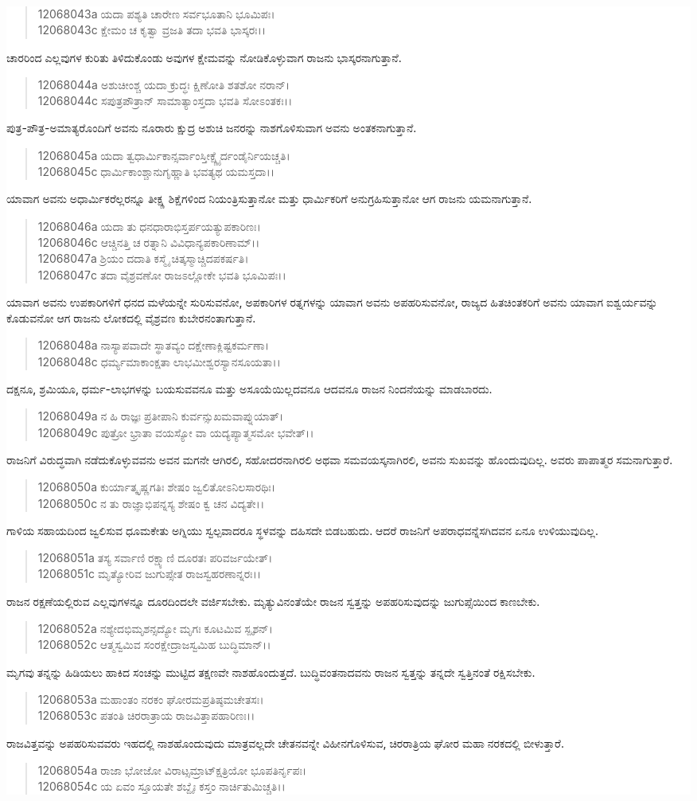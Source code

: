 > 12068043a ಯದಾ ಪಶ್ಯತಿ ಚಾರೇಣ ಸರ್ವಭೂತಾನಿ ಭೂಮಿಪಃ।  
12068043c ಕ್ಷೇಮಂ ಚ ಕೃತ್ವಾ ವ್ರಜತಿ ತದಾ ಭವತಿ ಭಾಸ್ಕರಃ।।

ಚಾರರಿಂದ ಎಲ್ಲವುಗಳ ಕುರಿತು ತಿಳಿದುಕೊಂಡು ಅವುಗಳ ಕ್ಷೇಮವನ್ನು ನೋಡಿಕೊಳ್ಳುವಾಗ ರಾಜನು ಭಾಸ್ಕರನಾಗುತ್ತಾನೆ.

> 12068044a ಅಶುಚೀಂಶ್ಚ ಯದಾ ಕ್ರುದ್ಧಃ ಕ್ಷಿಣೋತಿ ಶತಶೋ ನರಾನ್।  
12068044c ಸಪುತ್ರಪೌತ್ರಾನ್ ಸಾಮಾತ್ಯಾಂಸ್ತದಾ ಭವತಿ ಸೋಽಂತಕಃ।।

ಪುತ್ರ-ಪೌತ್ರ-ಅಮಾತ್ಯರೊಂದಿಗೆ ಅವನು ನೂರಾರು ಕ್ಷುದ್ರ ಅಶುಚಿ ಜನರನ್ನು ನಾಶಗೊಳಿಸುವಾಗ ಅವನು ಅಂತಕನಾಗುತ್ತಾನೆ.

> 12068045a ಯದಾ ತ್ವಧಾರ್ಮಿಕಾನ್ಸರ್ವಾಂಸ್ತೀಕ್ಷ್ಣೈರ್ದಂಡೈರ್ನಿಯಚ್ಚತಿ।  
12068045c ಧಾರ್ಮಿಕಾಂಶ್ಚಾನುಗೃಹ್ಣಾತಿ ಭವತ್ಯಥ ಯಮಸ್ತದಾ।।

ಯಾವಾಗ ಅವನು ಅಧಾರ್ಮಿಕರೆಲ್ಲರನ್ನೂ ತೀಕ್ಷ್ಣ ಶಿಕ್ಷೆಗಳಿಂದ ನಿಯಂತ್ರಿಸುತ್ತಾನೋ ಮತ್ತು ಧಾರ್ಮಿಕರಿಗೆ ಅನುಗ್ರಹಿಸುತ್ತಾನೋ ಆಗ ರಾಜನು ಯಮನಾಗುತ್ತಾನೆ.

> 12068046a ಯದಾ ತು ಧನಧಾರಾಭಿಸ್ತರ್ಪಯತ್ಯುಪಕಾರಿಣಃ।  
12068046c ಆಚ್ಚಿನತ್ತಿ ಚ ರತ್ನಾನಿ ವಿವಿಧಾನ್ಯಪಕಾರಿಣಾಮ್।।  
12068047a ಶ್ರಿಯಂ ದದಾತಿ ಕಸ್ಮೈ ಚಿತ್ಕಸ್ಮಾಚ್ಚಿದಪಕರ್ಷತಿ।  
12068047c ತದಾ ವೈಶ್ರವಣೋ ರಾಜಽಲ್ಲೋಕೇ ಭವತಿ ಭೂಮಿಪಃ।।

ಯಾವಾಗ ಅವನು ಉಪಕಾರಿಗಳಿಗೆ ಧನದ ಮಳೆಯನ್ನೇ ಸುರಿಸುವನೋ, ಅಪಕಾರಿಗಳ ರತ್ನಗಳನ್ನು ಯಾವಾಗ ಅವನು ಅಪಹರಿಸುವನೋ, ರಾಜ್ಯದ ಹಿತಚಿಂತಕರಿಗೆ ಅವನು ಯಾವಾಗ ಐಶ್ವರ್ಯವನ್ನು ಕೊಡುವನೋ ಆಗ ರಾಜನು ಲೋಕದಲ್ಲಿ ವೈಶ್ರವಣ ಕುಬೇರನಂತಾಗುತ್ತಾನೆ.

> 12068048a ನಾಸ್ಯಾಪವಾದೇ ಸ್ಥಾತವ್ಯಂ ದಕ್ಷೇಣಾಕ್ಲಿಷ್ಟಕರ್ಮಣಾ।  
12068048c ಧರ್ಮ್ಯಮಾಕಾಂಕ್ಷತಾ ಲಾಭಮೀಶ್ವರಸ್ಯಾನಸೂಯತಾ।।

ದಕ್ಷನೂ, ಶ್ರಮಿಯೂ, ಧರ್ಮ-ಲಾಭಗಳನ್ನು ಬಯಸುವವನೂ ಮತ್ತು ಅಸೂಯೆಯಿಲ್ಲದವನೂ ಆದವನೂ ರಾಜನ ನಿಂದನೆಯನ್ನು ಮಾಡಬಾರದು.

> 12068049a ನ ಹಿ ರಾಜ್ಞಃ ಪ್ರತೀಪಾನಿ ಕುರ್ವನ್ಸುಖಮವಾಪ್ನುಯಾತ್।  
12068049c ಪುತ್ರೋ ಭ್ರಾತಾ ವಯಸ್ಯೋ ವಾ ಯದ್ಯಪ್ಯಾತ್ಮಸಮೋ ಭವೇತ್।।

ರಾಜನಿಗೆ ವಿರುದ್ಧವಾಗಿ ನಡೆದುಕೊಳ್ಳುವವನು ಅವನ ಮಗನೇ ಆಗಿರಲಿ, ಸಹೋದರನಾಗಿರಲಿ ಅಥವಾ ಸಮವಯಸ್ಕನಾಗಿರಲಿ, ಅವನು ಸುಖವನ್ನು ಹೊಂದುವುದಿಲ್ಲ. ಅವರು ಪಾಪಾತ್ಮರ ಸಮನಾಗುತ್ತಾರೆ.

> 12068050a ಕುರ್ಯಾತ್ಕೃಷ್ಣಗತಿಃ ಶೇಷಂ ಜ್ವಲಿತೋಽನಿಲಸಾರಥಿಃ।  
12068050c ನ ತು ರಾಜ್ಞಾಭಿಪನ್ನಸ್ಯ ಶೇಷಂ ಕ್ವ ಚನ ವಿದ್ಯತೇ।।

ಗಾಳಿಯ ಸಹಾಯದಿಂದ ಜ್ವಲಿಸುವ ಧೂಮಕೇತು ಅಗ್ನಿಯು ಸ್ವಲ್ಪವಾದರೂ ಸ್ಥಳವನ್ನು ದಹಿಸದೇ ಬಿಡಬಹುದು. ಆದರೆ ರಾಜನಿಗೆ ಅಪರಾಧವನ್ನೆಸಗಿದವನ ಏನೂ ಉಳಿಯುವುದಿಲ್ಲ.

> 12068051a ತಸ್ಯ ಸರ್ವಾಣಿ ರಕ್ಷ್ಯಾಣಿ ದೂರತಃ ಪರಿವರ್ಜಯೇತ್।  
12068051c ಮೃತ್ಯೋರಿವ ಜುಗುಪ್ಸೇತ ರಾಜಸ್ವಹರಣಾನ್ನರಃ।।

ರಾಜನ ರಕ್ಷಣೆಯಲ್ಲಿರುವ ಎಲ್ಲವುಗಳನ್ನೂ ದೂರದಿಂದಲೇ ವರ್ಜಿಸಬೇಕು. ಮೃತ್ಯುವಿನಂತೆಯೇ ರಾಜನ ಸ್ವತ್ತನ್ನು ಅಪಹರಿಸುವುದನ್ನು ಜುಗುಪ್ಸೆಯಿಂದ ಕಾಣಬೇಕು.

> 12068052a ನಶ್ಯೇದಭಿಮೃಶನ್ಸದ್ಯೋ ಮೃಗಃ ಕೂಟಮಿವ ಸ್ಪೃಶನ್।  
12068052c ಆತ್ಮಸ್ವಮಿವ ಸಂರಕ್ಷೇದ್ರಾಜಸ್ವಮಿಹ ಬುದ್ಧಿಮಾನ್।।

ಮೃಗವು ತನ್ನನ್ನು ಹಿಡಿಯಲು ಹಾಕಿದ ಸಂಚನ್ನು ಮುಟ್ಟಿದ ತಕ್ಷಣವೇ ನಾಶಹೊಂದುತ್ತದೆ. ಬುದ್ಧಿವಂತನಾದವನು ರಾಜನ ಸ್ವತ್ತನ್ನು ತನ್ನದೇ ಸ್ವತ್ತಿನಂತೆ ರಕ್ಷಿಸಬೇಕು.

> 12068053a ಮಹಾಂತಂ ನರಕಂ ಘೋರಮಪ್ರತಿಷ್ಠಮಚೇತಸಃ।  
12068053c ಪತಂತಿ ಚಿರರಾತ್ರಾಯ ರಾಜವಿತ್ತಾಪಹಾರಿಣಃ।।

ರಾಜವಿತ್ತವನ್ನು ಅಪಹರಿಸುವವರು ಇಹದಲ್ಲಿ ನಾಶಹೊಂದುವುದು ಮಾತ್ರವಲ್ಲದೇ ಚೇತನವನ್ನೇ ವಿಹೀನಗೊಳಿಸುವ, ಚಿರರಾತ್ರಿಯ ಘೋರ ಮಹಾ ನರಕದಲ್ಲಿ ಬೀಳುತ್ತಾರೆ.

> 12068054a ರಾಜಾ ಭೋಜೋ ವಿರಾಟ್ಸಮ್ರಾಟ್ಕ್ಷತ್ರಿಯೋ ಭೂಪತಿರ್ನೃಪಃ।  
12068054c ಯ ಏವಂ ಸ್ತೂಯತೇ ಶಬ್ದೈಃ ಕಸ್ತಂ ನಾರ್ಚಿತುಮಿಚ್ಚತಿ।।
